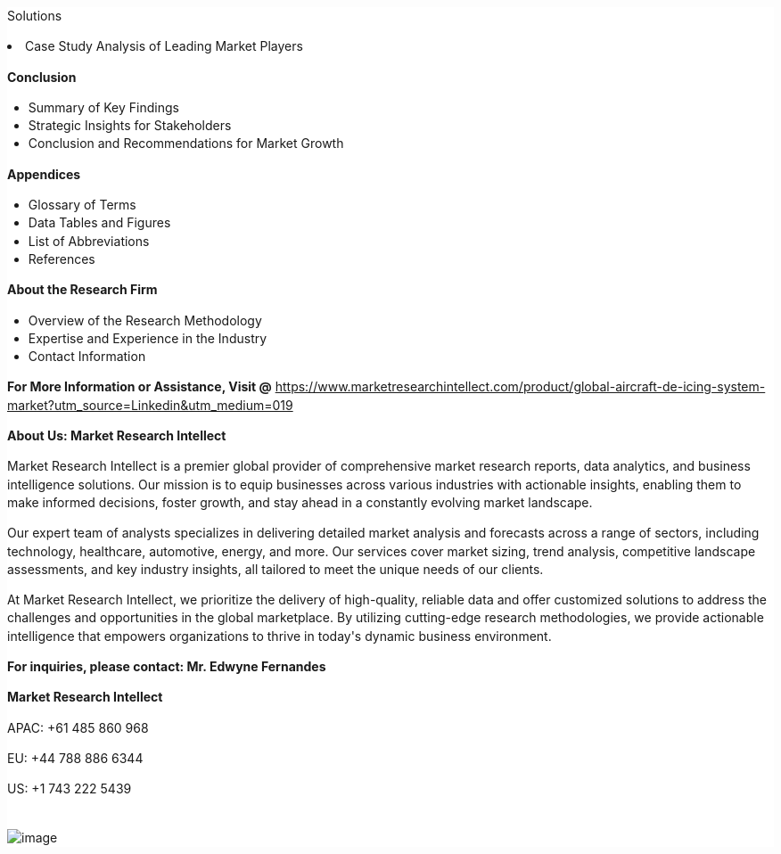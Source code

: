 Solutions</li><li>Case Study Analysis of Leading Market Players</li></ul><p><strong>Conclusion</strong></p><ul><li>Summary of Key Findings</li><li>Strategic Insights for Stakeholders</li><li>Conclusion and Recommendations for Market Growth</li></ul><p><strong>Appendices</strong></p><ul><li>Glossary of Terms</li><li>Data Tables and Figures</li><li>List of Abbreviations</li><li>References</li></ul><p><strong>About the Research Firm</strong></p><ul><li>Overview of the Research Methodology</li><li>Expertise and Experience in the Industry</li><li>Contact Information</li></ul></div><div class="article-main__content" data-test-id="publishing-text-block"><p><span class="font-[700]"><strong>For More Information or Assistance, Visit @</strong>&nbsp;<a href="https://www.marketresearchintellect.com/product/global-aircraft-de-icing-system-market?utm_source=Linkedin&utm_medium=019">https://www.marketresearchintellect.com/product/global-aircraft-de-icing-system-market?utm_source=Linkedin&utm_medium=019</a></span></p><p><strong>About Us: Market Research Intellect</strong></p><p>Market Research Intellect is a premier global provider of comprehensive market research reports, data analytics, and business intelligence solutions. Our mission is to equip businesses across various industries with actionable insights, enabling them to make informed decisions, foster growth, and stay ahead in a constantly evolving market landscape.</p><p>Our expert team of analysts specializes in delivering detailed market analysis and forecasts across a range of sectors, including technology, healthcare, automotive, energy, and more. Our services cover market sizing, trend analysis, competitive landscape assessments, and key industry insights, all tailored to meet the unique needs of our clients.</p><p>At Market Research Intellect, we prioritize the delivery of high-quality, reliable data and offer customized solutions to address the challenges and opportunities in the global marketplace. By utilizing cutting-edge research methodologies, we provide actionable intelligence that empowers organizations to thrive in today's dynamic business environment.</p><p><strong>For inquiries, please contact: Mr. Edwyne Fernandes</strong></p><p><strong>Market Research Intellect</strong></p><p>APAC: +61 485 860 968</p><p>EU: +44 788 886 6344</p><p>US: +1 743 222 5439</p></div><div class="article-main__content" data-test-id="publishing-text-block">&nbsp;</div>
![image](https://github.com/user-attachments/assets/5d6b27b8-93a6-4f16-97bc-b46fb48119a2)
